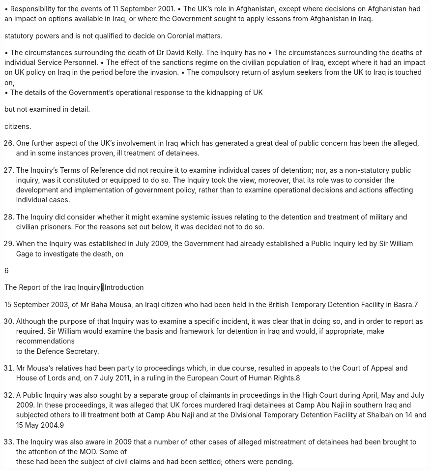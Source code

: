 •  Responsibility for the events of 11 September 2001.
•  The UK’s role in Afghanistan, except where decisions on Afghanistan had an 
impact on options available in Iraq, or where the Government sought to apply 
lessons from Afghanistan in Iraq.

statutory powers and is not qualified to decide on Coronial matters.

•  The circumstances surrounding the death of Dr David Kelly. The Inquiry has no 
•  The circumstances surrounding the deaths of individual Service Personnel.
•  The effect of the sanctions regime on the civilian population of Iraq, except 
where it had an impact on UK policy on Iraq in the period before the invasion.
•  The compulsory return of asylum seekers from the UK to Iraq is touched on,  
•  The details of the Government’s operational response to the kidnapping of UK 

but not examined in detail. 

citizens. 

26.  One further aspect of the UK’s involvement in Iraq which has generated a great deal 
of public concern has been the alleged, and in some instances proven, ill treatment of 
detainees.

27.  The Inquiry’s Terms of Reference did not require it to examine individual cases of 
detention; nor, as a non-statutory public inquiry, was it constituted or equipped to do so. 
The Inquiry took the view, moreover, that its role was to consider the development and 
implementation of government policy, rather than to examine operational decisions and 
actions affecting individual cases. 

28.  The Inquiry did consider whether it might examine systemic issues relating to the 
detention and treatment of military and civilian prisoners. For the reasons set out below, 
it was decided not to do so.

29.  When the Inquiry was established in July 2009, the Government had already 
established a Public Inquiry led by Sir William Gage to investigate the death, on 

6

The Report of the Iraq InquiryIntroduction

15 September 2003, of Mr Baha Mousa, an Iraqi citizen who had been held in the British 
Temporary Detention Facility in Basra.7

30.  Although the purpose of that Inquiry was to examine a specific incident, it was clear 
that in doing so, and in order to report as required, Sir William would examine the basis 
and framework for detention in Iraq and would, if appropriate, make recommendations  
to the Defence Secretary.

31.  Mr Mousa’s relatives had been party to proceedings which, in due course, resulted 
in appeals to the Court of Appeal and House of Lords and, on 7 July 2011, in a ruling in 
the European Court of Human Rights.8 

32.  A Public Inquiry was also sought by a separate group of claimants in proceedings in 
the High Court during April, May and July 2009. In these proceedings, it was alleged that 
UK forces murdered Iraqi detainees at Camp Abu Naji in southern Iraq and subjected 
others to ill treatment both at Camp Abu Naji and at the Divisional Temporary Detention 
Facility at Shaibah on 14 and 15 May 2004.9

33.  The Inquiry was also aware in 2009 that a number of other cases of alleged 
mistreatment of detainees had been brought to the attention of the MOD. Some of  
these had been the subject of civil claims and had been settled; others were pending. 
